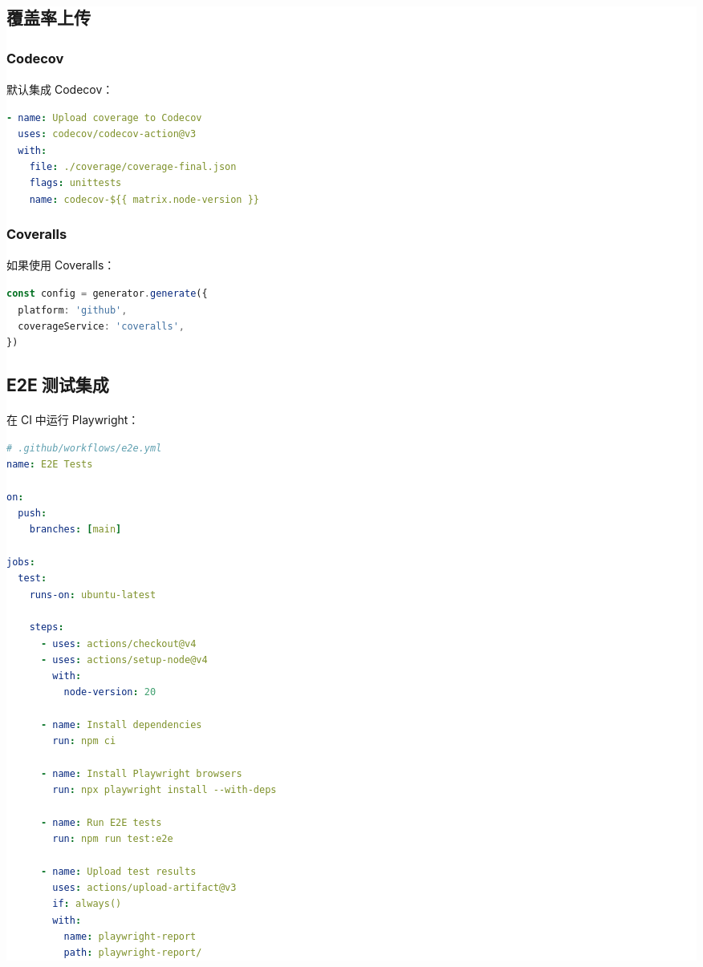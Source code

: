 ## 覆盖率上传

### Codecov

默认集成 Codecov：

```yaml
- name: Upload coverage to Codecov
  uses: codecov/codecov-action@v3
  with:
    file: ./coverage/coverage-final.json
    flags: unittests
    name: codecov-${{ matrix.node-version }}
```

### Coveralls

如果使用 Coveralls：

```typescript
const config = generator.generate({
  platform: 'github',
  coverageService: 'coveralls',
})
```

## E2E 测试集成

在 CI 中运行 Playwright：

```yaml
# .github/workflows/e2e.yml
name: E2E Tests

on:
  push:
    branches: [main]

jobs:
  test:
    runs-on: ubuntu-latest
    
    steps:
      - uses: actions/checkout@v4
      - uses: actions/setup-node@v4
        with:
          node-version: 20
      
      - name: Install dependencies
        run: npm ci
      
      - name: Install Playwright browsers
        run: npx playwright install --with-deps
      
      - name: Run E2E tests
        run: npm run test:e2e
      
      - name: Upload test results
        uses: actions/upload-artifact@v3
        if: always()
        with:
          name: playwright-report
          path: playwright-report/
```
